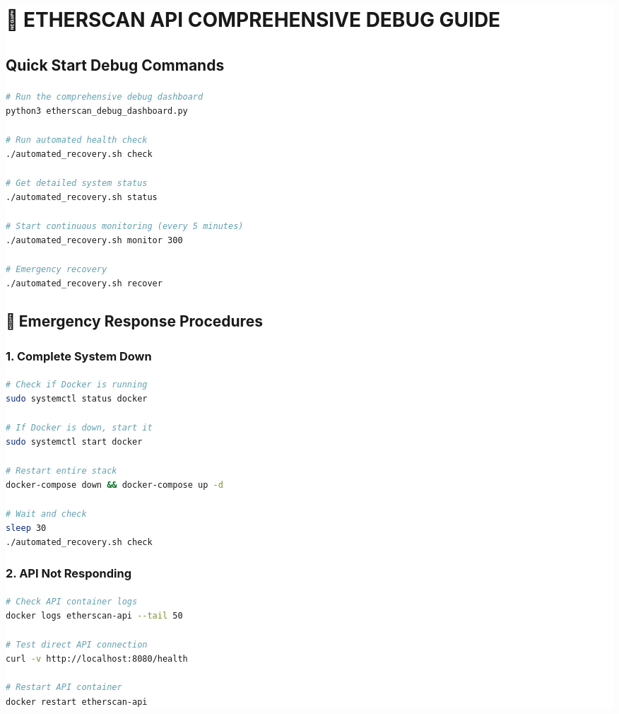 # 🔧 ETHERSCAN API COMPREHENSIVE DEBUG GUIDE

## Quick Start Debug Commands

```bash
# Run the comprehensive debug dashboard
python3 etherscan_debug_dashboard.py

# Run automated health check
./automated_recovery.sh check

# Get detailed system status
./automated_recovery.sh status

# Start continuous monitoring (every 5 minutes)
./automated_recovery.sh monitor 300

# Emergency recovery
./automated_recovery.sh recover
```

## 🚨 Emergency Response Procedures

### 1. Complete System Down
```bash
# Check if Docker is running
sudo systemctl status docker

# If Docker is down, start it
sudo systemctl start docker

# Restart entire stack
docker-compose down && docker-compose up -d

# Wait and check
sleep 30
./automated_recovery.sh check
```

### 2. API Not Responding
```bash
# Check API container logs
docker logs etherscan-api --tail 50

# Test direct API connection
curl -v http://localhost:8080/health

# Restart API container
docker restart etherscan-api
```
